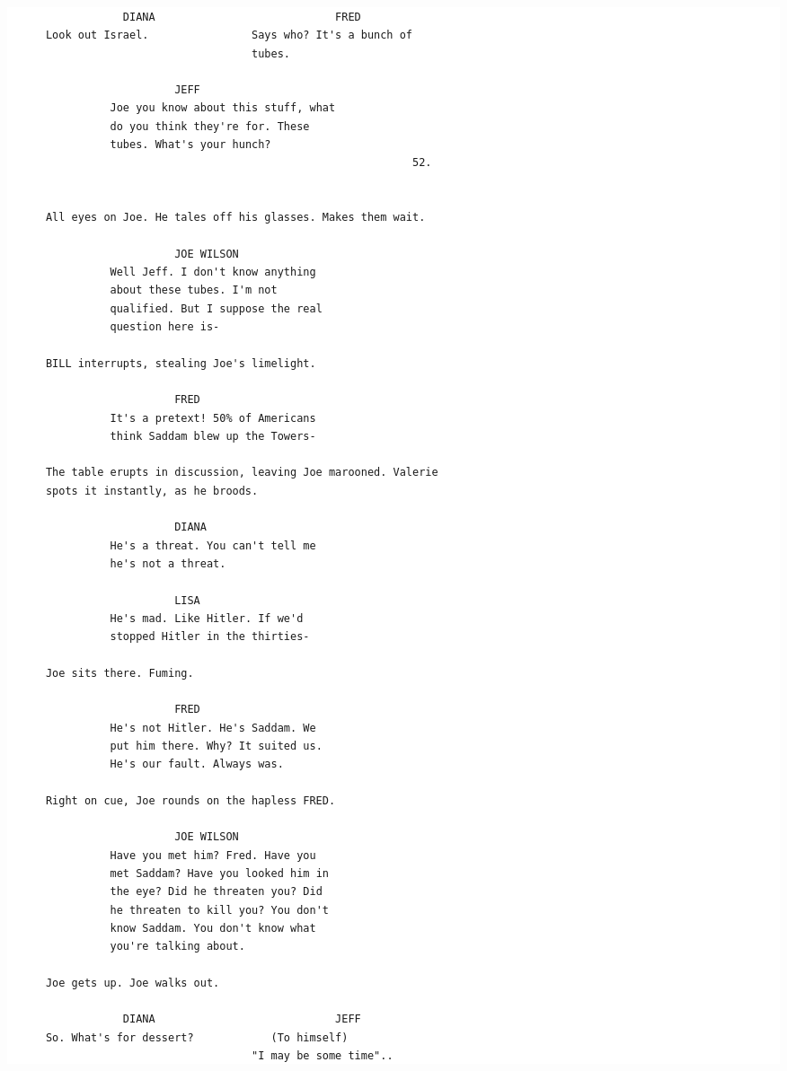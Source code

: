                       DIANA                            FRED
          Look out Israel.                Says who? It's a bunch of
                                          tubes.
          
                              JEFF
                    Joe you know about this stuff, what
                    do you think they're for. These
                    tubes. What's your hunch?
                                                                   52.
          
          
          All eyes on Joe. He tales off his glasses. Makes them wait.
          
                              JOE WILSON
                    Well Jeff. I don't know anything
                    about these tubes. I'm not
                    qualified. But I suppose the real
                    question here is-
          
          BILL interrupts, stealing Joe's limelight.
          
                              FRED
                    It's a pretext! 50% of Americans
                    think Saddam blew up the Towers-
          
          The table erupts in discussion, leaving Joe marooned. Valerie
          spots it instantly, as he broods.
          
                              DIANA
                    He's a threat. You can't tell me
                    he's not a threat.
          
                              LISA
                    He's mad. Like Hitler. If we'd
                    stopped Hitler in the thirties-
          
          Joe sits there. Fuming.
          
                              FRED
                    He's not Hitler. He's Saddam. We
                    put him there. Why? It suited us.
                    He's our fault. Always was.
          
          Right on cue, Joe rounds on the hapless FRED.
          
                              JOE WILSON
                    Have you met him? Fred. Have you
                    met Saddam? Have you looked him in
                    the eye? Did he threaten you? Did
                    he threaten to kill you? You don't
                    know Saddam. You don't know what
                    you're talking about.
          
          Joe gets up. Joe walks out.
          
                      DIANA                            JEFF
          So. What's for dessert?            (To himself)
                                          "I may be some time"..
          